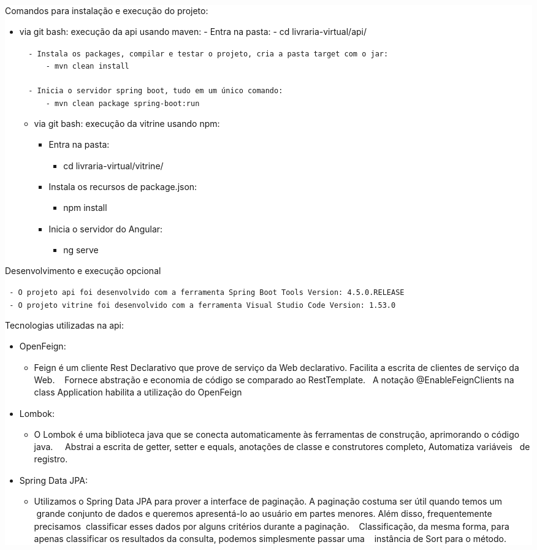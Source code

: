 





Comandos para instalação e execução do projeto: 

 - via git bash: execução da api usando maven: 
		 - Entra na pasta: 
			 - cd livraria-virtual/api/

		 - Instala os packages, compilar e testar o projeto, cria a pasta target com o jar:
			 - mvn clean install

		 - Inicia o servidor spring boot, tudo em um único comando:
			 - mvn clean package spring-boot:run


	 - via git bash: execução da vitrine usando npm:  
		 - Entra na pasta: 
			 - cd livraria-virtual/vitrine/

		 - Instala os recursos de package.json: 
			 - npm install

		 - Inicia o servidor do Angular: 
			 - ng serve 



Desenvolvimento e execução opcional 

	 - O projeto api foi desenvolvido com a ferramenta Spring Boot Tools Version: 4.5.0.RELEASE
	 - O projeto vitrine foi desenvolvido com a ferramenta Visual Studio Code Version: 1.53.0



Tecnologias utilizadas na api: 

 - OpenFeign: 

 	- Feign é um cliente Rest Declarativo que prove de serviço da Web declarativo. Facilita a escrita de clientes de serviço da Web.
   	  Fornece abstração e economia de código se comparado ao RestTemplate.
	  A notação @EnableFeignClients na class Application habilita a utilização do OpenFeign


- Lombok:  

	 - O Lombok é uma biblioteca java que se conecta automaticamente às ferramentas de construção, aprimorando o código java.
   	   Abstrai a escrita de getter, setter e equals, anotações de classe e construtores completo, Automatiza variáveis 
	   de registro.


- Spring Data JPA: 

	 - Utilizamos o Spring Data JPA para prover a interface de paginação. A paginação costuma ser útil quando temos um 
	  grande conjunto de dados e queremos apresentá-lo ao usuário em partes menores. Além disso, frequentemente precisamos
	  classificar esses dados por alguns critérios durante a paginação. 
  	  Classificação, da mesma forma, para apenas classificar os resultados da consulta, podemos simplesmente passar uma 
  	  instância de Sort para o método.
